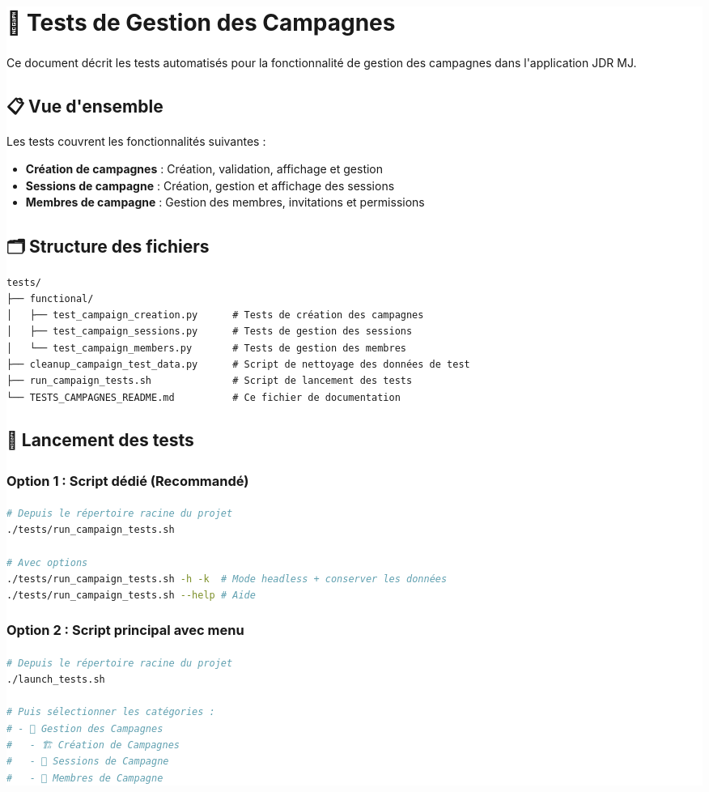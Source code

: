 # 🏰 Tests de Gestion des Campagnes

Ce document décrit les tests automatisés pour la fonctionnalité de gestion des campagnes dans l'application JDR MJ.

## 📋 Vue d'ensemble

Les tests couvrent les fonctionnalités suivantes :
- **Création de campagnes** : Création, validation, affichage et gestion
- **Sessions de campagne** : Création, gestion et affichage des sessions
- **Membres de campagne** : Gestion des membres, invitations et permissions

## 🗂️ Structure des fichiers

```
tests/
├── functional/
│   ├── test_campaign_creation.py      # Tests de création des campagnes
│   ├── test_campaign_sessions.py      # Tests de gestion des sessions
│   └── test_campaign_members.py       # Tests de gestion des membres
├── cleanup_campaign_test_data.py      # Script de nettoyage des données de test
├── run_campaign_tests.sh              # Script de lancement des tests
└── TESTS_CAMPAGNES_README.md          # Ce fichier de documentation
```

## 🚀 Lancement des tests

### Option 1 : Script dédié (Recommandé)

```bash
# Depuis le répertoire racine du projet
./tests/run_campaign_tests.sh

# Avec options
./tests/run_campaign_tests.sh -h -k  # Mode headless + conserver les données
./tests/run_campaign_tests.sh --help # Aide
```

### Option 2 : Script principal avec menu

```bash
# Depuis le répertoire racine du projet
./launch_tests.sh

# Puis sélectionner les catégories :
# - 🏰 Gestion des Campagnes
#   - 🏗️ Création de Campagnes
#   - 📅 Sessions de Campagne
#   - 👥 Membres de Campagne
```
